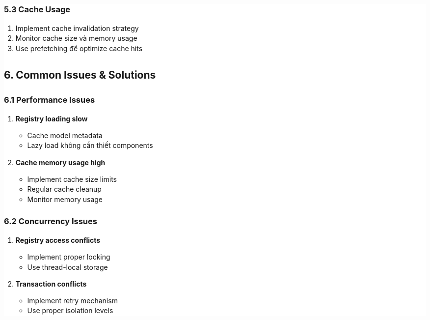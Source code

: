 ### 5.3 Cache Usage
1. Implement cache invalidation strategy
2. Monitor cache size và memory usage
3. Use prefetching để optimize cache hits

## 6. Common Issues & Solutions

### 6.1 Performance Issues
1. **Registry loading slow**
   - Cache model metadata
   - Lazy load không cần thiết components
   
2. **Cache memory usage high**
   - Implement cache size limits
   - Regular cache cleanup
   - Monitor memory usage

### 6.2 Concurrency Issues
1. **Registry access conflicts**
   - Implement proper locking
   - Use thread-local storage
   
2. **Transaction conflicts**
   - Implement retry mechanism
   - Use proper isolation levels
``` 